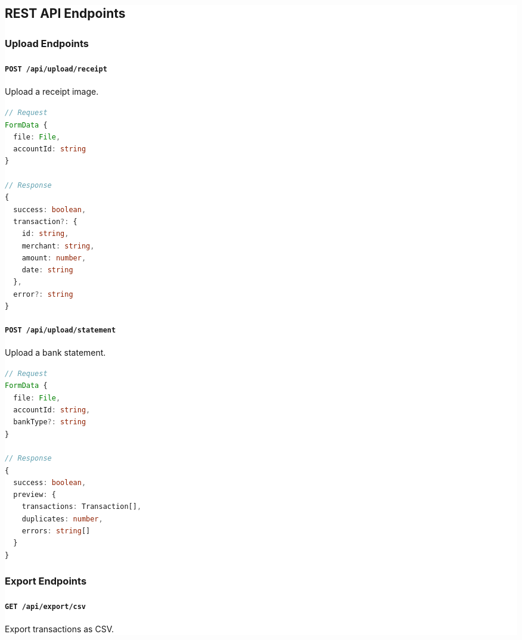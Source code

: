 ## REST API Endpoints

### Upload Endpoints

#### `POST /api/upload/receipt`
Upload a receipt image.

```typescript
// Request
FormData {
  file: File,
  accountId: string
}

// Response
{
  success: boolean,
  transaction?: {
    id: string,
    merchant: string,
    amount: number,
    date: string
  },
  error?: string
}
```

#### `POST /api/upload/statement`
Upload a bank statement.

```typescript
// Request
FormData {
  file: File,
  accountId: string,
  bankType?: string
}

// Response
{
  success: boolean,
  preview: {
    transactions: Transaction[],
    duplicates: number,
    errors: string[]
  }
}
```

### Export Endpoints

#### `GET /api/export/csv`
Export transactions as CSV.
